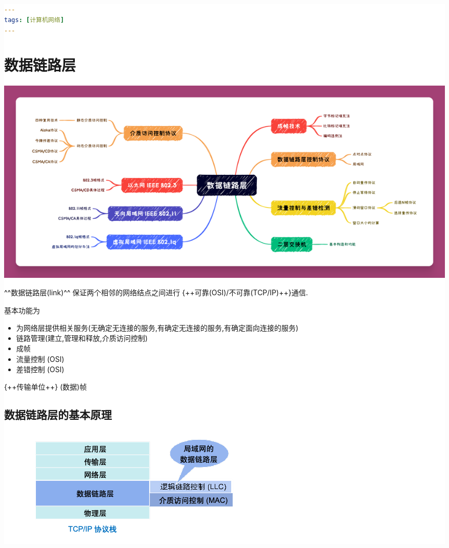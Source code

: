 ```yaml
---
tags: [计算机网络]
---
```

# 数据链路层

![](./images/数据链路层思维导图.png)

^^数据链路层(link)^^ 保证两个相邻的网络结点之间进行 {++可靠(OSI)/不可靠(TCP/IP)++}通信.

基本功能为

- 为网络层提供相关服务(无确定无连接的服务,有确定无连接的服务,有确定面向连接的服务)
- 链路管理(建立,管理和释放,介质访问控制)
- 成帧
- 流量控制 (OSI)
- 差错控制 (OSI)

{++传输单位++} (数据)帧

## 数据链路层的基本原理

![alt text](./images/数据链路层.png)
